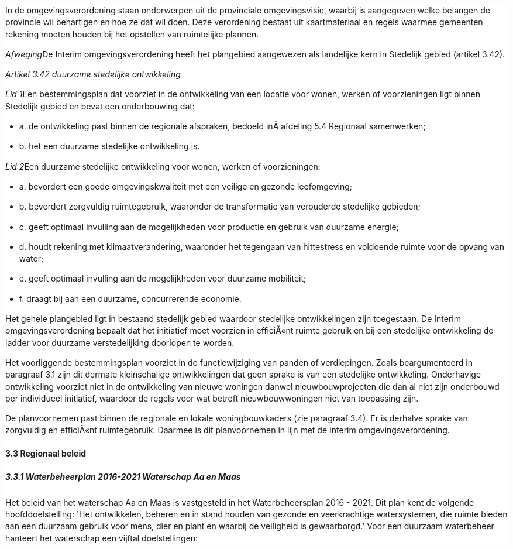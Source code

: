 In de omgevingsverordening staan onderwerpen uit de provinciale omgevingsvisie, waarbij is aangegeven welke belangen de provincie wil behartigen en hoe ze dat wil doen. Deze verordening bestaat uit kaartmateriaal en regels waarmee gemeenten rekening moeten houden bij het opstellen van ruimtelijke plannen.

*Afweging*De Interim omgevingsverordening heeft het plangebied aangewezen als landelijke kern in Stedelijk gebied (artikel 3\.42\).

*Artikel 3\.42 duurzame stedelijke ontwikkeling*

*Lid 1*Een bestemmingsplan dat voorziet in de ontwikkeling van een locatie voor wonen, werken of voorzieningen ligt binnen Stedelijk gebied en bevat een onderbouwing dat:

* a. de ontwikkeling past binnen de regionale afspraken, bedoeld inÂ afdeling 5\.4 Regionaal samenwerken;

* b. het een duurzame stedelijke ontwikkeling is.

*Lid 2*Een duurzame stedelijke ontwikkeling voor wonen, werken of voorzieningen:

* a. bevordert een goede omgevingskwaliteit met een veilige en gezonde leefomgeving;

* b. bevordert zorgvuldig ruimtegebruik, waaronder de transformatie van verouderde stedelijke gebieden;

* c. geeft optimaal invulling aan de mogelijkheden voor productie en gebruik van duurzame energie;

* d. houdt rekening met klimaatverandering, waaronder het tegengaan van hittestress en voldoende ruimte voor de opvang van water;

* e. geeft optimaal invulling aan de mogelijkheden voor duurzame mobiliteit;

* f. draagt bij aan een duurzame, concurrerende economie.

Het gehele plangebied ligt in bestaand stedelijk gebied waardoor stedelijke ontwikkelingen zijn toegestaan. De Interim omgevingsverordening bepaalt dat het initiatief moet voorzien in efficiÃ«nt ruimte gebruik en bij een stedelijke ontwikkeling de ladder voor duurzame verstedelijking doorlopen te worden.

Het voorliggende bestemmingsplan voorziet in de functiewijziging van panden of verdiepingen. Zoals beargumenteerd in paragraaf 3\.1 zijn dit dermate kleinschalige ontwikkelingen dat geen sprake is van een stedelijke ontwikkeling. Onderhavige ontwikkeling voorziet niet in de ontwikkeling van nieuwe woningen danwel nieuwbouwprojecten die dan al niet zijn onderbouwd per individueel initiatief, waardoor de regels voor wat betreft nieuwbouwwoningen niet van toepassing zijn.

De planvoornemen past binnen de regionale en lokale woningbouwkaders (zie paragraaf 3\.4\). Er is derhalve sprake van zorgvuldig en efficiÃ«nt ruimtegebruik. Daarmee is dit planvoornemen in lijn met de Interim omgevingsverordening.

#### 3\.3 Regionaal beleid

##### 3\.3\.1 Waterbeheerplan 2016\-2021 Waterschap Aa en Maas

Het beleid van het waterschap Aa en Maas is vastgesteld in het Waterbeheersplan 2016 \- 2021\. Dit plan kent de volgende hoofddoelstelling: 'Het ontwikkelen, beheren en in stand houden van gezonde en veerkrachtige watersystemen, die ruimte bieden aan een duurzaam gebruik voor mens, dier en plant en waarbij de veiligheid is gewaarborgd.' Voor een duurzaam waterbeheer hanteert het waterschap een vijftal doelstellingen:
